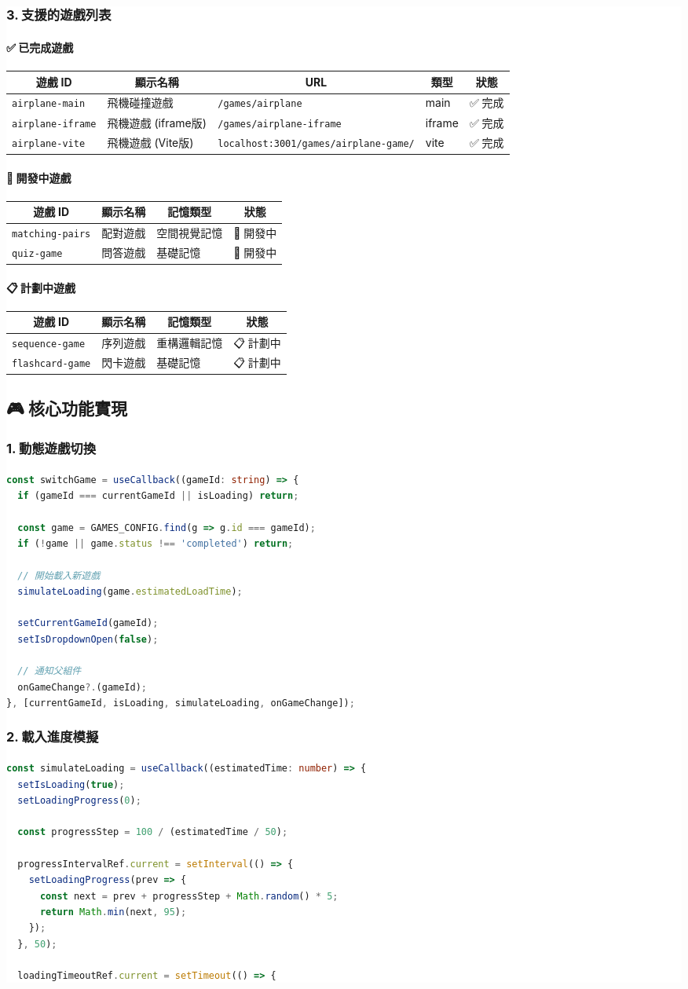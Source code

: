 ### 3. 支援的遊戲列表

#### ✅ 已完成遊戲
| 遊戲 ID | 顯示名稱 | URL | 類型 | 狀態 |
|---------|----------|-----|------|------|
| `airplane-main` | 飛機碰撞遊戲 | `/games/airplane` | main | ✅ 完成 |
| `airplane-iframe` | 飛機遊戲 (iframe版) | `/games/airplane-iframe` | iframe | ✅ 完成 |
| `airplane-vite` | 飛機遊戲 (Vite版) | `localhost:3001/games/airplane-game/` | vite | ✅ 完成 |

#### 🔄 開發中遊戲
| 遊戲 ID | 顯示名稱 | 記憶類型 | 狀態 |
|---------|----------|----------|------|
| `matching-pairs` | 配對遊戲 | 空間視覺記憶 | 🔄 開發中 |
| `quiz-game` | 問答遊戲 | 基礎記憶 | 🔄 開發中 |

#### 📋 計劃中遊戲
| 遊戲 ID | 顯示名稱 | 記憶類型 | 狀態 |
|---------|----------|----------|------|
| `sequence-game` | 序列遊戲 | 重構邏輯記憶 | 📋 計劃中 |
| `flashcard-game` | 閃卡遊戲 | 基礎記憶 | 📋 計劃中 |

## 🎮 核心功能實現

### 1. 動態遊戲切換
```typescript
const switchGame = useCallback((gameId: string) => {
  if (gameId === currentGameId || isLoading) return;
  
  const game = GAMES_CONFIG.find(g => g.id === gameId);
  if (!game || game.status !== 'completed') return;

  // 開始載入新遊戲
  simulateLoading(game.estimatedLoadTime);
  
  setCurrentGameId(gameId);
  setIsDropdownOpen(false);
  
  // 通知父組件
  onGameChange?.(gameId);
}, [currentGameId, isLoading, simulateLoading, onGameChange]);
```

### 2. 載入進度模擬
```typescript
const simulateLoading = useCallback((estimatedTime: number) => {
  setIsLoading(true);
  setLoadingProgress(0);
  
  const progressStep = 100 / (estimatedTime / 50);
  
  progressIntervalRef.current = setInterval(() => {
    setLoadingProgress(prev => {
      const next = prev + progressStep + Math.random() * 5;
      return Math.min(next, 95);
    });
  }, 50);

  loadingTimeoutRef.current = setTimeout(() => {
```